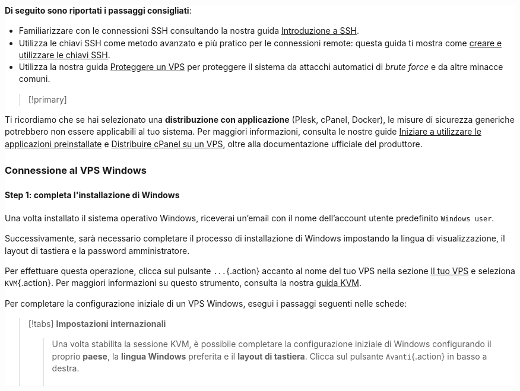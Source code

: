 **Di seguito sono riportati i passaggi consigliati**:

- Familiarizzare con le connessioni SSH consultando la nostra guida [Introduzione a SSH](/pages/bare_metal_cloud/dedicated_servers/ssh_introduction).
- Utilizza le chiavi SSH come metodo avanzato e più pratico per le connessioni remote: questa guida ti mostra come [creare e utilizzare le chiavi SSH](/pages/bare_metal_cloud/dedicated_servers/creating-ssh-keys-dedicated).
- Utilizza la nostra guida [Proteggere un VPS](/pages/bare_metal_cloud/virtual_private_servers/secure_your_vps) per proteggere il sistema da attacchi automatici di *brute force* e da altre minacce comuni.

> [!primary]
>
Ti ricordiamo che se hai selezionato una **distribuzione con applicazione** (Plesk, cPanel, Docker), le misure di sicurezza generiche potrebbero non essere applicabili al tuo sistema. Per maggiori informazioni, consulta le nostre guide [Iniziare a utilizzare le applicazioni preinstallate](/pages/bare_metal_cloud/virtual_private_servers/apps_first_steps) e [Distribuire cPanel su un VPS](/pages/bare_metal_cloud/virtual_private_servers/cpanel), oltre alla documentazione ufficiale del produttore.
>

### Connessione al VPS Windows

#### Step 1: completa l'installazione di Windows

Una volta installato il sistema operativo Windows, riceverai un’email con il nome dell’account utente predefinito `Windows user`.

Successivamente, sarà necessario completare il processo di installazione di Windows impostando la lingua di visualizzazione, il layout di tastiera e la password amministratore.

Per effettuare questa operazione, clicca sul pulsante `...`{.action} accanto al nome del tuo VPS nella sezione [Il tuo VPS](#yourvps) e seleziona `KVM`{.action}. Per maggiori informazioni su questo strumento, consulta la nostra [guida KVM](/pages/bare_metal_cloud/virtual_private_servers/using_kvm_for_vps).

Per completare la configurazione iniziale di un VPS Windows, esegui i passaggi seguenti nelle schede:

> [!tabs]
> **Impostazioni internazionali**
>>
>> Una volta stabilita la sessione KVM, è possibile completare la configurazione iniziale di Windows configurando il proprio **paese**, la **lingua Windows** preferita e il **layout di tastiera**. Clicca sul pulsante `Avanti`{.action} in basso a destra.<br><br>